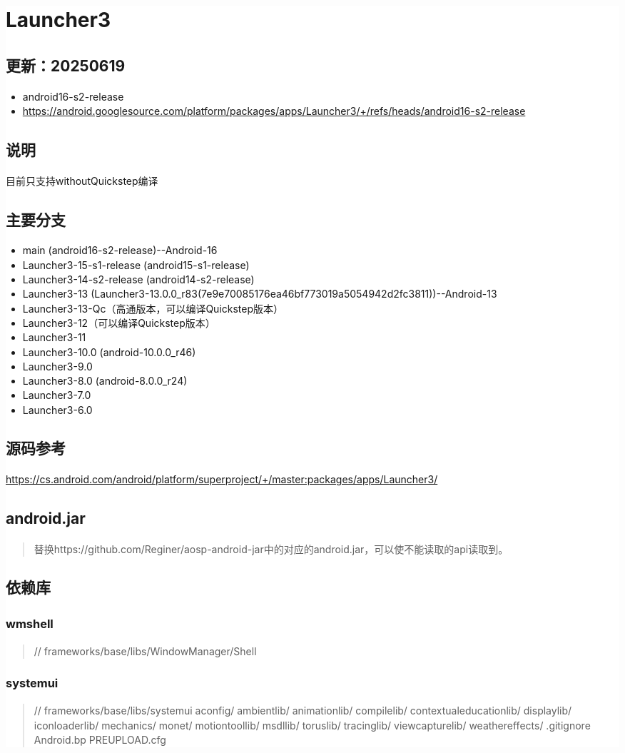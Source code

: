# Launcher3

## 更新：20250619
* android16-s2-release
* https://android.googlesource.com/platform/packages/apps/Launcher3/+/refs/heads/android16-s2-release

## 说明
目前只支持withoutQuickstep编译

## 主要分支

* main (android16-s2-release)--Android-16
* Launcher3-15-s1-release (android15-s1-release)
* Launcher3-14-s2-release (android14-s2-release)
* Launcher3-13 (Launcher3-13.0.0_r83(7e9e70085176ea46bf773019a5054942d2fc3811))--Android-13
* Launcher3-13-Qc（高通版本，可以编译Quickstep版本）
* Launcher3-12（可以编译Quickstep版本）
* Launcher3-11
* Launcher3-10.0 (android-10.0.0_r46)
* Launcher3-9.0
* Launcher3-8.0 (android-8.0.0_r24)
* Launcher3-7.0
* Launcher3-6.0


## 源码参考
https://cs.android.com/android/platform/superproject/+/master:packages/apps/Launcher3/

## android.jar
> 替换https://github.com/Reginer/aosp-android-jar中的对应的android.jar，可以使不能读取的api读取到。

## 依赖库
### wmshell 
> // frameworks/base/libs/WindowManager/Shell

### systemui
> // frameworks/base/libs/systemui
> aconfig/
ambientlib/
animationlib/
compilelib/
contextualeducationlib/
displaylib/
iconloaderlib/
mechanics/
monet/
motiontoollib/
msdllib/
toruslib/
tracinglib/
viewcapturelib/
weathereffects/
.gitignore
Android.bp
PREUPLOAD.cfg
